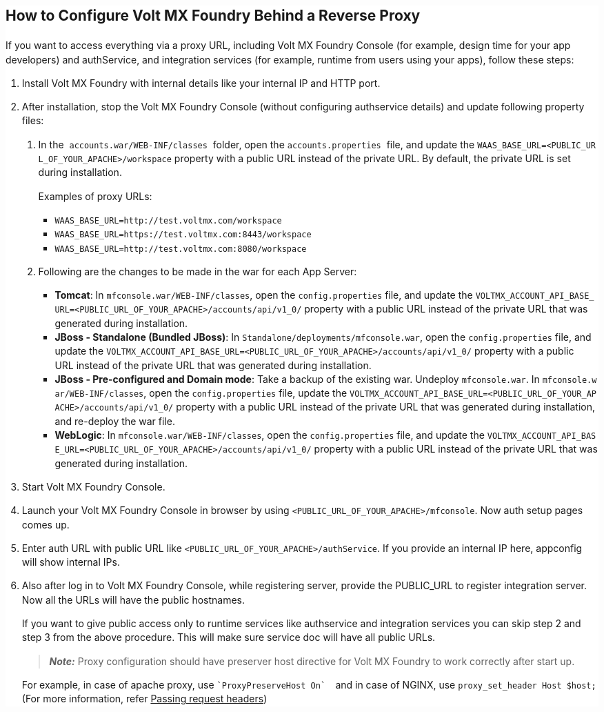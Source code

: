 How to Configure Volt MX Foundry Behind a Reverse Proxy
------------------------------------------------------

If you want to access everything via a proxy URL, including Volt MX Foundry Console (for example, design time for your app developers) and authService, and integration services (for example, runtime from users using your apps), follow these steps:

1.  Install Volt MX Foundry with internal details like your internal IP and HTTP port.
2.  After installation, stop the Volt MX Foundry Console (without configuring authservice details) and update following property files:
    1.  In the  `accounts.war/WEB-INF/classes`  folder, open the `accounts.properties`  file, and update the `WAAS_BASE_URL=<PUBLIC_URL_OF_YOUR_APACHE>/workspace` property with a public URL instead of the private URL. By default, the private URL is set during installation.
        
        Examples of proxy URLs:
        
        *   `WAAS_BASE_URL=http://test.voltmx.com/workspace`
        *   `WAAS_BASE_URL=https://test.voltmx.com:8443/workspace`
        *   `WAAS_BASE_URL=http://test.voltmx.com:8080/workspace`
    2.  Following are the changes to be made in the war for each App Server:
        *   **Tomcat**: In `mfconsole.war/WEB-INF/classes`, open the `config.properties` file, and update the `VOLTMX_ACCOUNT_API_BASE_URL=<PUBLIC_URL_OF_YOUR_APACHE>/accounts/api/v1_0/` property with a public URL instead of the private URL that was generated during installation.
        *   **JBoss - Standalone (Bundled JBoss)**: In `Standalone/deployments/mfconsole.war`, open the `config.properties` file, and update the `VOLTMX_ACCOUNT_API_BASE_URL=<PUBLIC_URL_OF_YOUR_APACHE>/accounts/api/v1_0/` property with a public URL instead of the private URL that was generated during installation.
        *   **JBoss - Pre-configured and Domain mode**: Take a backup of the existing war. Undeploy `mfconsole.war`. In `mfconsole.war/WEB-INF/classes`, open the `config.properties` file, update the `VOLTMX_ACCOUNT_API_BASE_URL=<PUBLIC_URL_OF_YOUR_APACHE>/accounts/api/v1_0/` property with a public URL instead of the private URL that was generated during installation, and re-deploy the war file.
        *   **WebLogic**: In `mfconsole.war/WEB-INF/classes`, open the `config.properties` file, and update the `VOLTMX_ACCOUNT_API_BASE_URL=<PUBLIC_URL_OF_YOUR_APACHE>/accounts/api/v1_0/` property with a public URL instead of the private URL that was generated during installation.
3.  Start Volt MX Foundry Console.
4.  Launch your Volt MX Foundry Console in browser by using `<PUBLIC_URL_OF_YOUR_APACHE>/mfconsole`. Now auth setup pages comes up.
5.  Enter auth URL with public URL like `<PUBLIC_URL_OF_YOUR_APACHE>/authService`. If you provide an internal IP here, appconfig will show internal IPs.
6.  Also after log in to Volt MX Foundry Console, while registering server, provide the PUBLIC\_URL to register integration server. Now all the URLs will have the public hostnames.
    
    If you want to give public access only to runtime services like authservice and integration services you can skip step 2 and step 3 from the above procedure. This will make sure service doc will have all public URLs.
    
    > **_Note:_** Proxy configuration should have preserver host directive for Volt MX Foundry to work correctly after start up.  
      
    For example, in case of apache proxy, use `` `ProxyPreserveHost On`  
    ``and in case of NGINX, use `proxy_set_header Host $host;` (For more information, refer [Passing request headers](https://docs.nginx.com/nginx/admin-guide/web-server/reverse-proxy#passing-request-headers))
    